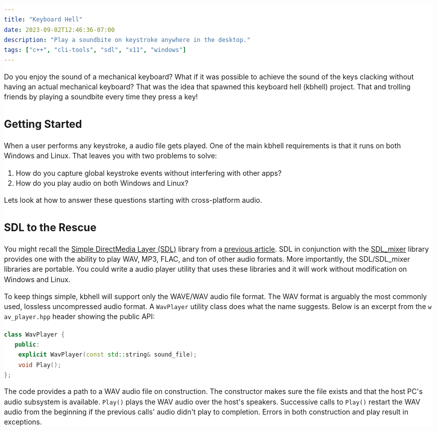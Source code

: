 ```yaml
---
title: "Keyboard Hell"
date: 2023-09-02T12:46:36-07:00
description: "Play a soundbite on keystroke anywhere in the desktop."
tags: ["c++", "cli-tools", "sdl", "x11", "windows"]
---
```


Do you enjoy the sound of a mechanical keyboard? What if it was possible to
achieve the sound of the keys clacking without having an actual mechanical
keyboard? That was the idea that spawned this keyboard hell (kbhell) project.
That and trolling friends by playing a soundbite every time they press a key!

## Getting Started

When a user performs any keystroke, a audio file gets played. One of the main
kbhell requirements is that it runs on both Windows and Linux. That leaves you
with two problems to solve:

1. How do you capture global keystroke events without interfering with other
   apps?
2. How do you play audio on both Windows and Linux?

Lets look at how to answer these questions starting with cross-platform audio.

## SDL to the Rescue

You might recall the [Simple DirectMedia Layer (SDL)][2] library from a
[previous article][1]. SDL in conjunction with the [SDL_mixer][3] library
provides one with the ability to play WAV, MP3, FLAC, and ton of other audio
formats. More importantly, the SDL/SDL_mixer libraries are portable. You could
write a audio player utility that uses these libraries and it will work without
modification on Windows and Linux.

To keep things simple, kbhell will support only the WAVE/WAV audio file format.
The WAV format is arguably the most commonly used, lossless uncompressed audio
format. A `WavPlayer` utility class does what the name suggests. Below is an
excerpt from the `wav_player.hpp` header showing the public API:

```cpp
class WavPlayer {
   public:
    explicit WavPlayer(const std::string& sound_file);
    void Play();
};
```

The code provides a path to a WAV audio file on construction. The constructor
makes sure the file exists and that the host PC's audio subsystem is available.
`Play()` plays the WAV audio over the host's speakers. Successive calls to
`Play()` restart the WAV audio from the beginning if the previous calls' audio
didn't play to completion. Errors in both construction and play result in
exceptions.


[1]: https://programmador.com/posts/2023/morse-translator/
[2]: https://www.libsdl.org/
[3]: https://github.com/libsdl-org/SDL_mixer
[4]: https://www.x.org/releases/X11R7.7/doc/libXtst/recordlib.html
[5]: https://github.com/nibrahim/showkeys/blob/master/tests/record-example.c
[6]: https://learn.microsoft.com/en-us/windows/win32/winmsg/hooks
[7]: https://github.com/ivan-guerra/kbhell.git